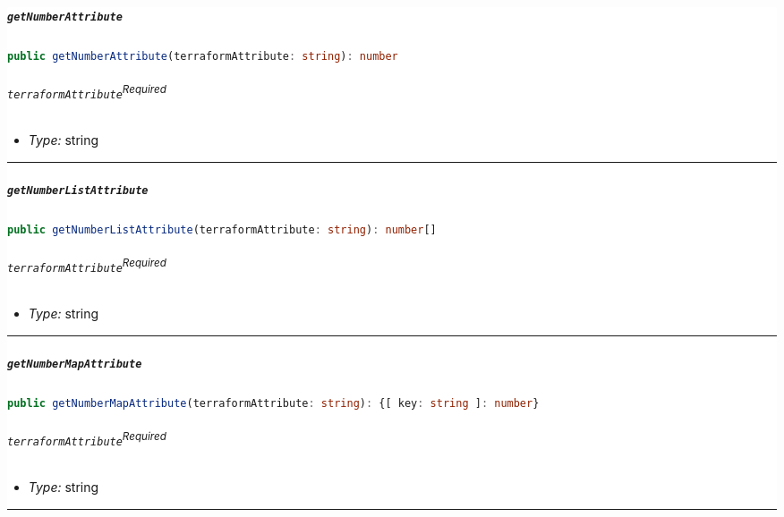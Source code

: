 ##### `getNumberAttribute` <a name="getNumberAttribute" id="@cdktf/provider-cloudflare.dataCloudflareWorkersDeployment.DataCloudflareWorkersDeploymentDeploymentsVersionsOutputReference.getNumberAttribute"></a>

```typescript
public getNumberAttribute(terraformAttribute: string): number
```

###### `terraformAttribute`<sup>Required</sup> <a name="terraformAttribute" id="@cdktf/provider-cloudflare.dataCloudflareWorkersDeployment.DataCloudflareWorkersDeploymentDeploymentsVersionsOutputReference.getNumberAttribute.parameter.terraformAttribute"></a>

- *Type:* string

---

##### `getNumberListAttribute` <a name="getNumberListAttribute" id="@cdktf/provider-cloudflare.dataCloudflareWorkersDeployment.DataCloudflareWorkersDeploymentDeploymentsVersionsOutputReference.getNumberListAttribute"></a>

```typescript
public getNumberListAttribute(terraformAttribute: string): number[]
```

###### `terraformAttribute`<sup>Required</sup> <a name="terraformAttribute" id="@cdktf/provider-cloudflare.dataCloudflareWorkersDeployment.DataCloudflareWorkersDeploymentDeploymentsVersionsOutputReference.getNumberListAttribute.parameter.terraformAttribute"></a>

- *Type:* string

---

##### `getNumberMapAttribute` <a name="getNumberMapAttribute" id="@cdktf/provider-cloudflare.dataCloudflareWorkersDeployment.DataCloudflareWorkersDeploymentDeploymentsVersionsOutputReference.getNumberMapAttribute"></a>

```typescript
public getNumberMapAttribute(terraformAttribute: string): {[ key: string ]: number}
```

###### `terraformAttribute`<sup>Required</sup> <a name="terraformAttribute" id="@cdktf/provider-cloudflare.dataCloudflareWorkersDeployment.DataCloudflareWorkersDeploymentDeploymentsVersionsOutputReference.getNumberMapAttribute.parameter.terraformAttribute"></a>

- *Type:* string

---
